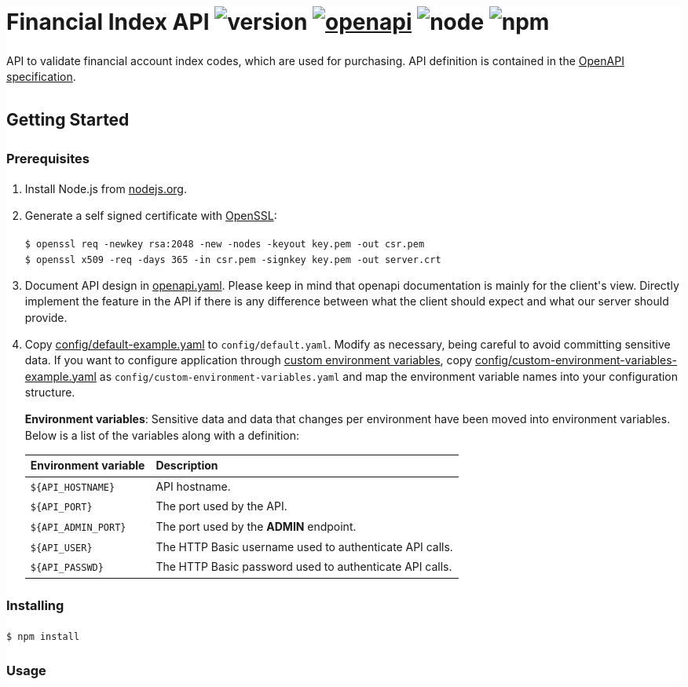 # Financial Index API ![version](https://img.shields.io/badge/version-v1-blue.svg) [![openapi](https://img.shields.io/badge/openapi-2.0-green.svg)](./openapi.yaml) ![node](https://img.shields.io/badge/node-10.17-brightgreen.svg) ![npm](https://img.shields.io/badge/npm-6.11.1-orange.svg)

API to validate financial account index codes, which are used for purchasing. API definition is contained in the [OpenAPI specification](./openapi.yaml).

## Getting Started

### Prerequisites

1. Install Node.js from [nodejs.org](https://nodejs.org/en/).
2. Generate a self signed certificate with [OpenSSL](https://www.openssl.org/):

    ```shell
    $ openssl req -newkey rsa:2048 -new -nodes -keyout key.pem -out csr.pem
    $ openssl x509 -req -days 365 -in csr.pem -signkey key.pem -out server.crt
    ```

3. Document API design in [openapi.yaml](./openapi.yaml). Please keep in mind that openapi documentation is mainly for the client's view. Directly implement the feature in the API if there is any difference between what the client should expect and what our server should provide.
4. Copy [config/default-example.yaml](config/default-example.yaml) to `config/default.yaml`. Modify as necessary, being careful to avoid committing sensitive data. If you want to configure application through [custom environment variables](https://github.com/lorenwest/node-config/wiki/Environment-Variables#custom-environment-variables), copy [config/custom-environment-variables-example.yaml](config/custom-environment-variables-example.yaml) as `config/custom-environment-variables.yaml` and map the environment variable names into your configuration structure.

    **Environment variables**: Sensitive data and data that changes per environment have been moved into environment variables. Below is a list of the variables along with a definition:

    | Environment variable | Description |
    | -------------------- | ----------- |
    | `${API_HOSTNAME}` | API hostname. |
    | `${API_PORT}` | The port used by the API. |
    | `${API_ADMIN_PORT}` | The port used by the **ADMIN** endpoint. |
    | `${API_USER}` | The HTTP Basic username used to authenticate API calls. |
    | `${API_PASSWD}` | The HTTP Basic password used to authenticate API calls. |

### Installing

```shell
$ npm install
```

### Usage
